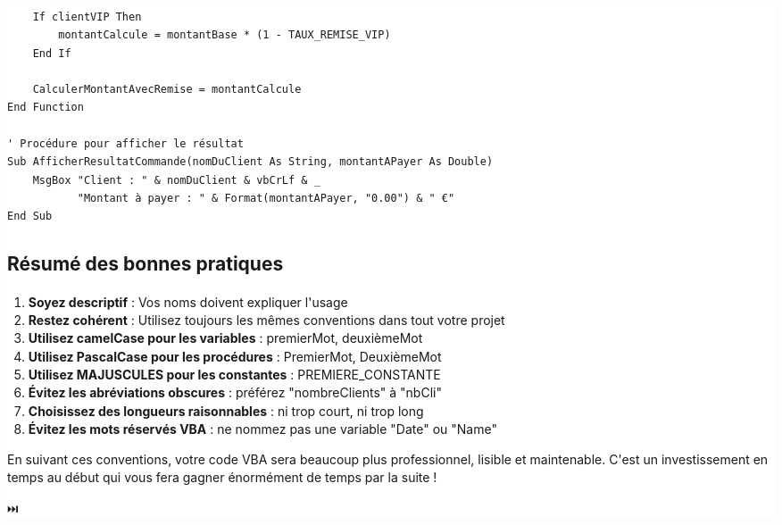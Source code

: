 ```vba
    If clientVIP Then
        montantCalcule = montantBase * (1 - TAUX_REMISE_VIP)
    End If

    CalculerMontantAvecRemise = montantCalcule
End Function

' Procédure pour afficher le résultat
Sub AfficherResultatCommande(nomDuClient As String, montantAPayer As Double)
    MsgBox "Client : " & nomDuClient & vbCrLf & _
           "Montant à payer : " & Format(montantAPayer, "0.00") & " €"
End Sub
```

## Résumé des bonnes pratiques

1. **Soyez descriptif** : Vos noms doivent expliquer l'usage
2. **Restez cohérent** : Utilisez toujours les mêmes conventions dans tout votre projet
3. **Utilisez camelCase pour les variables** : premierMot, deuxièmeMot
4. **Utilisez PascalCase pour les procédures** : PremierMot, DeuxièmeMot
5. **Utilisez MAJUSCULES pour les constantes** : PREMIERE_CONSTANTE
6. **Évitez les abréviations obscures** : préférez "nombreClients" à "nbCli"
7. **Choisissez des longueurs raisonnables** : ni trop court, ni trop long
8. **Évitez les mots réservés VBA** : ne nommez pas une variable "Date" ou "Name"

En suivant ces conventions, votre code VBA sera beaucoup plus professionnel, lisible et maintenable. C'est un investissement en temps au début qui vous fera gagner énormément de temps par la suite !

⏭️
